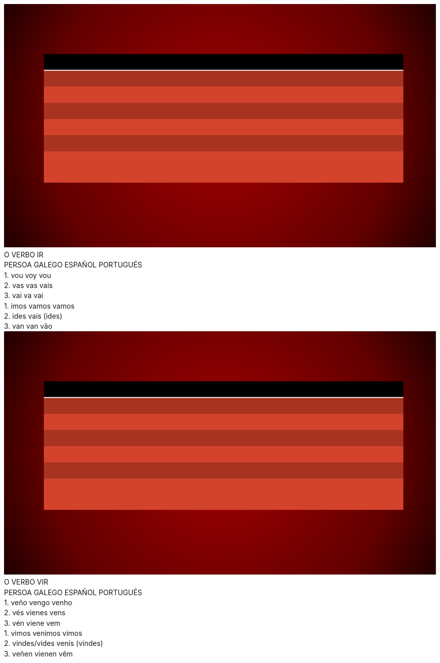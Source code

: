 <div id="pf1e" class="pf w0 h0" data-page-no="1e"><div class="pc pc1e w0 h0"><img class="bi x0 y0 w1 h0" alt="" src="bg1e.png"/><div class="t m0 x1b h3 ya ff1 fs2 fc0 sc0 ls0 ws0">O VERBO IR</div><div class="t m0 x14 h4 yb ff3 fs4 fc0 sc0 ls0 ws0">PERSOA<span class="_ _11"> </span>GALEGO<span class="_ _7a"> </span>ESPAÑOL<span class="_ _13"> </span>PORTUGUÉS</div><div class="t m0 x6 h5 yc ff1 fs4 fc0 sc0 ls0 ws0">1.<span class="_ _b"> </span>vou<span class="_ _13"> </span><span class="fc2">voy<span class="_ _b2"> </span></span>vou</div><div class="t m0 x6 h5 yd ff1 fs4 fc0 sc0 ls0 ws0">2.<span class="_ _b"> </span>vas<span class="_ _f"> </span>vas<span class="_ _b3"> </span><span class="fc2">vais</span></div><div class="t m0 x6 h5 ye ff1 fs4 fc0 sc0 ls0 ws0">3.<span class="_ _b"> </span>vai<span class="_ _1c"> </span>va<span class="_ _b4"> </span><span class="fc2">vai</span></div><div class="t m0 x6 h5 yf ff1 fs4 fc0 sc0 ls0 ws0">1.<span class="_ _b"> </span><span class="fc2">imos<span class="_ _4c"> </span></span>vamos<span class="_ _1e"> </span>vamos</div><div class="t m0 x6 h5 y10 ff1 fs4 fc0 sc0 ls0 ws0">2.<span class="_ _b"> </span><span class="fc2">ides<span class="_ _95"> </span>vais<span class="_ _b5"> </span></span>(ides)</div><div class="t m0 x6 h5 y11 ff1 fs4 fc0 sc0 ls0 ws0">3.<span class="_ _b"> </span>van<span class="_ _79"> </span>van<span class="_ _b2"> </span><span class="fc2">vão</span></div></div><div class="pi" data-data='{"ctm":[1.000000,0.000000,0.000000,1.000000,0.000000,0.000000]}'></div></div>
<div id="pf1f" class="pf w0 h0" data-page-no="1f"><div class="pc pc1f w0 h0"><img class="bi x0 y0 w1 h0" alt="" src="bg1f.png"/><div class="t m0 x1c h3 ya ff1 fs2 fc0 sc0 ls0 ws0">O VERBO VIR</div><div class="t m0 x14 h4 yb ff3 fs4 fc0 sc0 ls0 ws0">PERSOA<span class="_ _11"> </span>GALEGO<span class="_ _7a"> </span>ESPAÑOL<span class="_ _13"> </span>PORTUGUÉS</div><div class="t m0 x6 h5 yc ff1 fs4 fc0 sc0 ls0 ws0">1.<span class="_ _b"> </span>veño<span class="_ _4c"> </span><span class="fc2">vengo<span class="_ _b6"> </span></span>venho</div><div class="t m0 x6 h5 yd ff1 fs4 fc0 sc0 ls0 ws0">2.<span class="_ _b"> </span><span class="fc2">vés<span class="_ _f"> </span></span>vienes<span class="_ _b7"> </span><span class="fc2">vens</span></div><div class="t m0 x6 h5 ye ff1 fs4 fc0 sc0 ls0 ws0">3.<span class="_ _b"> </span><span class="fc2">vén<span class="_ _79"> </span></span>viene<span class="_ _9b"> </span><span class="fc2">vem</span></div><div class="t m0 x6 h5 yf ff1 fs4 fc0 sc0 ls0 ws0">1.<span class="_ _b"> </span>vimos<span class="_ _42"> </span>venimos<span class="_ _b8"> </span>vimos</div><div class="t m0 x6 h5 y10 ff1 fs4 fc0 sc0 ls0 ws0">2.<span class="_ _b"> </span><span class="fc2">vindes/vides<span class="_ _b9"> </span>venís<span class="_ _ba"> </span></span>(vindes)</div><div class="t m0 x6 h5 y11 ff1 fs4 fc0 sc0 ls0 ws0">3.<span class="_ _b"> </span>veñen<span class="_ _bb"> </span>vienen<span class="_ _bc"> </span><span class="fc2">vêm</span></div></div><div class="pi" data-data='{"ctm":[1.000000,0.000000,0.000000,1.000000,0.000000,0.000000]}'></div></div>